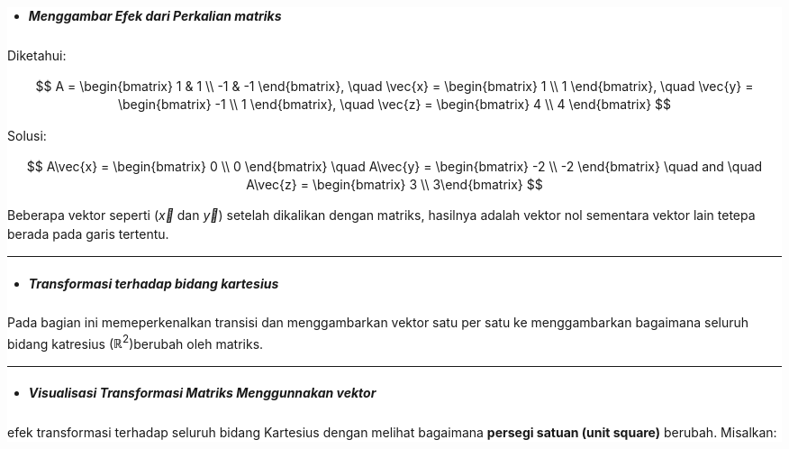 
* ##### **Menggambar Efek dari Perkalian matriks**

Diketahui:

$$
A = \begin{bmatrix}
1 & 1 \\
-1 & -1
\end{bmatrix}, \quad
\vec{x} = \begin{bmatrix}
1 \\
1
\end{bmatrix}, \quad
\vec{y} = \begin{bmatrix}
-1 \\
1
\end{bmatrix}, \quad
\vec{z} = \begin{bmatrix}
4 \\
4
\end{bmatrix}
$$

Solusi:

$$
A\vec{x} = \begin{bmatrix}
0 \\
0
\end{bmatrix} \quad 
A\vec{y} = \begin{bmatrix}
-2 \\
-2
\end{bmatrix} \quad
and \quad
A\vec{z} = \begin{bmatrix}
3 \\
3\end{bmatrix}
$$

Beberapa vektor seperti $(\vec{x}$ dan $\vec{y})$ setelah dikalikan dengan matriks, hasilnya adalah vektor nol sementara vektor lain tetepa berada pada garis tertentu.

---

* ##### **Transformasi terhadap bidang kartesius**

Pada bagian ini memeperkenalkan transisi dan menggambarkan vektor satu per satu ke menggambarkan bagaimana seluruh bidang katresius $(\mathbb{R}^2)$berubah oleh matriks.

___

* ##### **Visualisasi Transformasi Matriks Menggunnakan vektor**

efek transformasi terhadap seluruh bidang Kartesius dengan melihat bagaimana **persegi satuan (unit square)** berubah.
Misalkan: 
